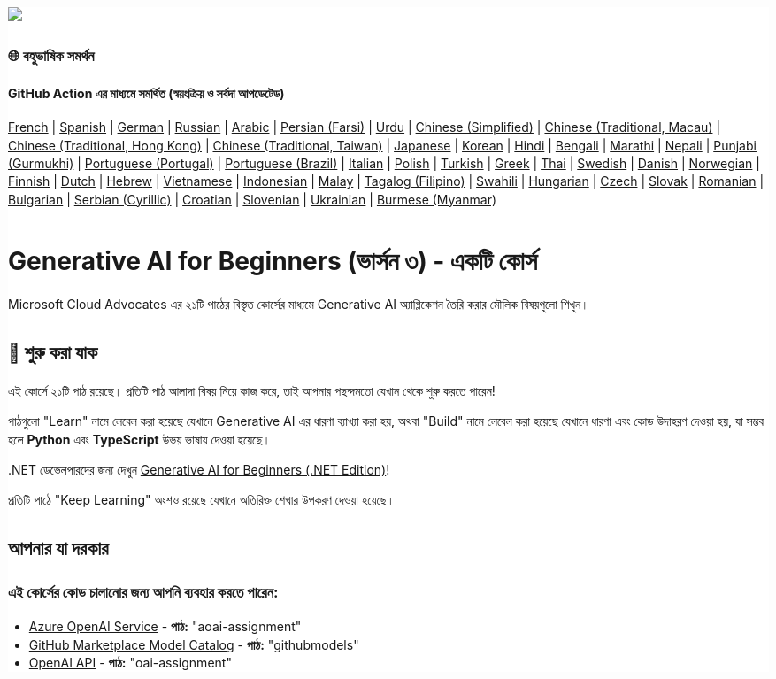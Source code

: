 [![](https://dcbadge.limes.pink/api/server/ByRwuEEgH4)](https://aka.ms/genai-discord?WT.mc_id=academic-105485-koreyst)

### 🌐 বহুভাষিক সমর্থন

#### GitHub Action এর মাধ্যমে সমর্থিত (স্বয়ংক্রিয় ও সর্বদা আপডেটেড)

[French](../fr/README.md) | [Spanish](../es/README.md) | [German](../de/README.md) | [Russian](../ru/README.md) | [Arabic](../ar/README.md) | [Persian (Farsi)](../fa/README.md) | [Urdu](../ur/README.md) | [Chinese (Simplified)](../zh/README.md) | [Chinese (Traditional, Macau)](../mo/README.md) | [Chinese (Traditional, Hong Kong)](../hk/README.md) | [Chinese (Traditional, Taiwan)](../tw/README.md) | [Japanese](../ja/README.md) | [Korean](../ko/README.md) | [Hindi](../hi/README.md) | [Bengali](./README.md) | [Marathi](../mr/README.md) | [Nepali](../ne/README.md) | [Punjabi (Gurmukhi)](../pa/README.md) | [Portuguese (Portugal)](../pt/README.md) | [Portuguese (Brazil)](../br/README.md) | [Italian](../it/README.md) | [Polish](../pl/README.md) | [Turkish](../tr/README.md) | [Greek](../el/README.md) | [Thai](../th/README.md) | [Swedish](../sv/README.md) | [Danish](../da/README.md) | [Norwegian](../no/README.md) | [Finnish](../fi/README.md) | [Dutch](../nl/README.md) | [Hebrew](../he/README.md) | [Vietnamese](../vi/README.md) | [Indonesian](../id/README.md) | [Malay](../ms/README.md) | [Tagalog (Filipino)](../tl/README.md) | [Swahili](../sw/README.md) | [Hungarian](../hu/README.md) | [Czech](../cs/README.md) | [Slovak](../sk/README.md) | [Romanian](../ro/README.md) | [Bulgarian](../bg/README.md) | [Serbian (Cyrillic)](../sr/README.md) | [Croatian](../hr/README.md) | [Slovenian](../sl/README.md) | [Ukrainian](../uk/README.md) | [Burmese (Myanmar)](../my/README.md)

# Generative AI for Beginners (ভার্সন ৩) - একটি কোর্স

Microsoft Cloud Advocates এর ২১টি পাঠের বিস্তৃত কোর্সের মাধ্যমে Generative AI অ্যাপ্লিকেশন তৈরি করার মৌলিক বিষয়গুলো শিখুন।

## 🌱 শুরু করা যাক

এই কোর্সে ২১টি পাঠ রয়েছে। প্রতিটি পাঠ আলাদা বিষয় নিয়ে কাজ করে, তাই আপনার পছন্দমতো যেখান থেকে শুরু করতে পারেন!

পাঠগুলো "Learn" নামে লেবেল করা হয়েছে যেখানে Generative AI এর ধারণা ব্যাখ্যা করা হয়, অথবা "Build" নামে লেবেল করা হয়েছে যেখানে ধারণা এবং কোড উদাহরণ দেওয়া হয়, যা সম্ভব হলে **Python** এবং **TypeScript** উভয় ভাষায় দেওয়া হয়েছে।

.NET ডেভেলপারদের জন্য দেখুন [Generative AI for Beginners (.NET Edition)](https://github.com/microsoft/Generative-AI-for-beginners-dotnet?WT.mc_id=academic-105485-koreyst)!

প্রতিটি পাঠে "Keep Learning" অংশও রয়েছে যেখানে অতিরিক্ত শেখার উপকরণ দেওয়া হয়েছে।

## আপনার যা দরকার
### এই কোর্সের কোড চালানোর জন্য আপনি ব্যবহার করতে পারেন:
 - [Azure OpenAI Service](https://aka.ms/genai-beginners/azure-open-ai?WT.mc_id=academic-105485-koreyst) - **পাঠ:** "aoai-assignment"
 - [GitHub Marketplace Model Catalog](https://aka.ms/genai-beginners/gh-models?WT.mc_id=academic-105485-koreyst) - **পাঠ:** "githubmodels"
 - [OpenAI API](https://aka.ms/genai-beginners/open-ai?WT.mc_id=academic-105485-koreyst) - **পাঠ:** "oai-assignment" 
   